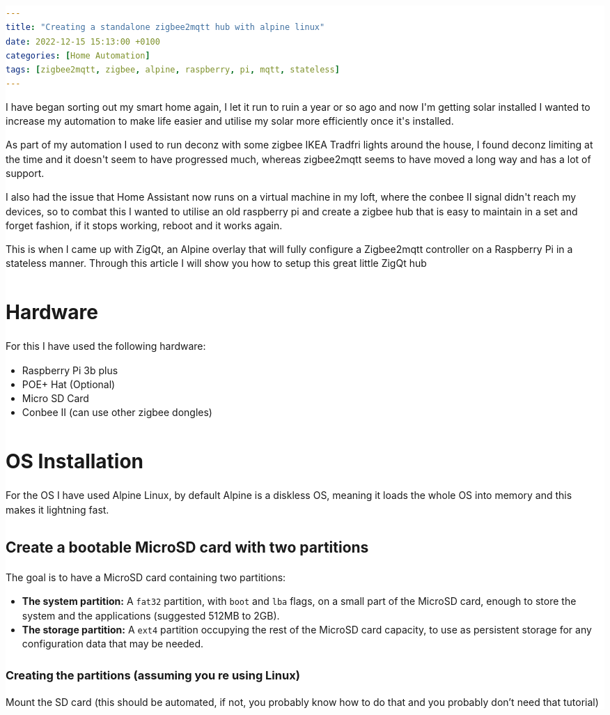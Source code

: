 ```yaml
---
title: "Creating a standalone zigbee2mqtt hub with alpine linux"
date: 2022-12-15 15:13:00 +0100
categories: [Home Automation]
tags: [zigbee2mqtt, zigbee, alpine, raspberry, pi, mqtt, stateless]
---
```


I have began sorting out my smart home again, I let it run to ruin a year or so ago and now I'm getting solar installed I wanted to increase my automation to make life easier and utilise my solar more efficiently once it's installed.

As part of my automation I used to run deconz with some zigbee IKEA Tradfri lights around the house, I found deconz limiting at the time and it doesn't seem to have progressed much, whereas zigbee2mqtt seems to have moved a long way and has a lot of support.

I also had the issue that Home Assistant now runs on a virtual machine in my loft, where the conbee II signal didn't reach my devices, so to combat this I wanted to utilise an old raspberry pi and create a zigbee hub that is easy to maintain in a set and forget fashion, if it stops working, reboot and it works again.

This is when I came up with ZigQt, an Alpine overlay that will fully configure a Zigbee2mqtt controller on a Raspberry Pi in a stateless manner. Through this article I will show you how to setup this great little ZigQt hub

# Hardware

For this I have used the following hardware:

* Raspberry Pi 3b plus
* POE+ Hat (Optional)
* Micro SD Card
* Conbee II (can use other zigbee dongles)

# OS Installation

For the OS I have used Alpine Linux, by default Alpine is a diskless OS, meaning it loads the whole OS into memory and this makes it lightning fast.

## Create a bootable MicroSD card with two partitions

The goal is to have a MicroSD card containing two partitions:

* **The system partition:** A `fat32` partition, with `boot` and `lba` flags, on a small part of the MicroSD card, enough to store the system and the applications (suggested 512MB to 2GB).
* **The storage partition:** A `ext4` partition occupying the rest of the MicroSD card capacity, to use as persistent storage for any configuration data that may be needed.

### Creating the partitions (assuming you re using Linux)

Mount the SD card (this should be automated, if not, you probably know how to do that and you probably don’t need that tutorial)
